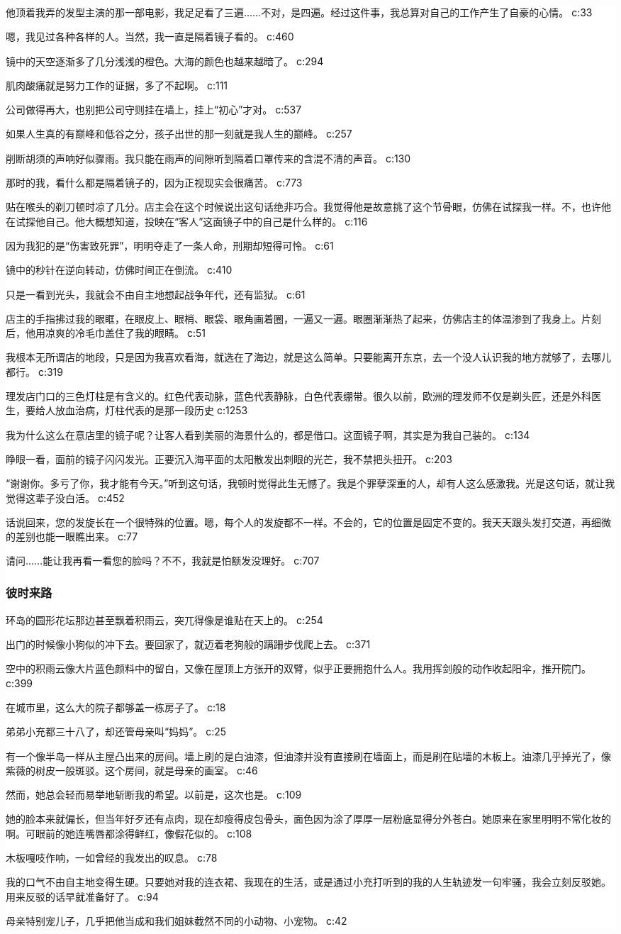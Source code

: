 他顶着我弄的发型主演的那一部电影，我足足看了三遍……不对，是四遍。经过这件事，我总算对自己的工作产生了自豪的心情。 c:33

嗯，我见过各种各样的人。当然，我一直是隔着镜子看的。 c:460

镜中的天空逐渐多了几分浅浅的橙色。大海的颜色也越来越暗了。 c:294

肌肉酸痛就是努力工作的证据，多了不起啊。 c:111

公司做得再大，也别把公司守则挂在墙上，挂上“初心”才对。 c:537

如果人生真的有巅峰和低谷之分，孩子出世的那一刻就是我人生的巅峰。 c:257

削断胡须的声响好似骤雨。我只能在雨声的间隙听到隔着口罩传来的含混不清的声音。 c:130

那时的我，看什么都是隔着镜子的，因为正视现实会很痛苦。 c:773

贴在喉头的剃刀顿时凉了几分。店主会在这个时候说出这句话绝非巧合。我觉得他是故意挑了这个节骨眼，仿佛在试探我一样。不，也许他在试探他自己。他大概想知道，投映在“客人”这面镜子中的自己是什么样的。 c:116

因为我犯的是“伤害致死罪”，明明夺走了一条人命，刑期却短得可怜。 c:61

镜中的秒针在逆向转动，仿佛时间正在倒流。 c:410

只是一看到光头，我就会不由自主地想起战争年代，还有监狱。 c:61

店主的手指拂过我的眼眶，在眼皮上、眼梢、眼袋、眼角画着圈，一遍又一遍。眼圈渐渐热了起来，仿佛店主的体温渗到了我身上。片刻后，他用凉爽的冷毛巾盖住了我的眼睛。 c:51

我根本无所谓店的地段，只是因为我喜欢看海，就选在了海边，就是这么简单。只要能离开东京，去一个没人认识我的地方就够了，去哪儿都行。 c:319

理发店门口的三色灯柱是有含义的。红色代表动脉，蓝色代表静脉，白色代表绷带。很久以前，欧洲的理发师不仅是剃头匠，还是外科医生，要给人放血治病，灯柱代表的是那一段历史 c:1253

我为什么这么在意店里的镜子呢？让客人看到美丽的海景什么的，都是借口。这面镜子啊，其实是为我自己装的。 c:134

睁眼一看，面前的镜子闪闪发光。正要沉入海平面的太阳散发出刺眼的光芒，我不禁把头扭开。 c:203

“谢谢你。多亏了你，我才能有今天。”听到这句话，我顿时觉得此生无憾了。我是个罪孽深重的人，却有人这么感激我。光是这句话，就让我觉得这辈子没白活。 c:452

话说回来，您的发旋长在一个很特殊的位置。嗯，每个人的发旋都不一样。不会的，它的位置是固定不变的。我天天跟头发打交道，再细微的差别也能一眼瞧出来。 c:77

请问……能让我再看一看您的脸吗？不不，我就是怕额发没理好。 c:707

### 彼时来路

环岛的圆形花坛那边甚至飘着积雨云，突兀得像是谁贴在天上的。 c:254

出门的时候像小狗似的冲下去。要回家了，就迈着老狗般的蹒跚步伐爬上去。 c:371

空中的积雨云像大片蓝色颜料中的留白，又像在屋顶上方张开的双臂，似乎正要拥抱什么人。我用挥剑般的动作收起阳伞，推开院门。 c:399

在城市里，这么大的院子都够盖一栋房子了。 c:18

弟弟小充都三十八了，却还管母亲叫“妈妈”。 c:25

有一个像半岛一样从主屋凸出来的房间。墙上刷的是白油漆，但油漆并没有直接刷在墙面上，而是刷在贴墙的木板上。油漆几乎掉光了，像紫薇的树皮一般斑驳。这个房间，就是母亲的画室。 c:46

然而，她总会轻而易举地斩断我的希望。以前是，这次也是。 c:109

她的脸本来就偏长，但当年好歹还有点肉，现在却瘦得皮包骨头，面色因为涂了厚厚一层粉底显得分外苍白。她原来在家里明明不常化妆的啊。可眼前的她连嘴唇都涂得鲜红，像假花似的。 c:108

木板嘎吱作响，一如曾经的我发出的叹息。 c:78

我的口气不由自主地变得生硬。只要她对我的连衣裙、我现在的生活，或是通过小充打听到的我的人生轨迹发一句牢骚，我会立刻反驳她。用来反驳的话早就准备好了。 c:94

母亲特别宠儿子，几乎把他当成和我们姐妹截然不同的小动物、小宠物。 c:42
